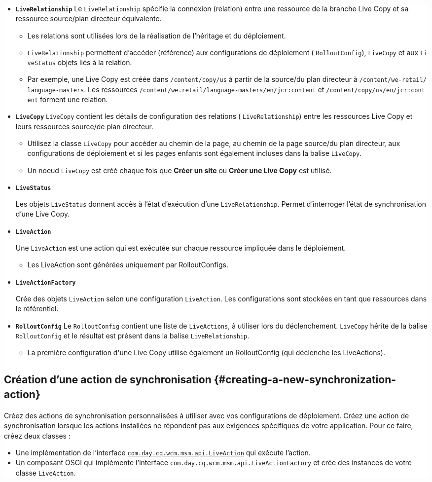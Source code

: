 * **`LiveRelationship`** Le  `LiveRelationship` spécifie la connexion (relation) entre une ressource de la branche Live Copy et sa ressource source/plan directeur équivalente.

   * Les relations sont utilisées lors de la réalisation de l’héritage et du déploiement.
   * `LiveRelationship` permettent d’accéder (référence) aux configurations de déploiement (  `RolloutConfig`),  `LiveCopy` et aux  `LiveStatus` objets liés à la relation.

   * Par exemple, une Live Copy est créée dans `/content/copy/us` à partir de la source/du plan directeur à `/content/we-retail/language-masters`. Les ressources `/content/we.retail/language-masters/en/jcr:content` et `/content/copy/us/en/jcr:content` forment une relation.

* **`LiveCopy`** `LiveCopy` contient les détails de configuration des relations (  `LiveRelationship`) entre les ressources Live Copy et leurs ressources source/de plan directeur.

   * Utilisez la classe `LiveCopy` pour accéder au chemin de la page, au chemin de la page source/du plan directeur, aux configurations de déploiement et si les pages enfants sont également incluses dans la balise `LiveCopy`.

   * Un noeud `LiveCopy` est créé chaque fois que **Créer un site** ou **Créer une Live Copy** est utilisé.

* **`LiveStatus`**

   Les objets `LiveStatus` donnent accès à l’état d’exécution d’une `LiveRelationship`. Permet d’interroger l’état de synchronisation d’une Live Copy.

* **`LiveAction`**

   Une `LiveAction` est une action qui est exécutée sur chaque ressource impliquée dans le déploiement.

   * Les LiveAction sont générées uniquement par RolloutConfigs.

* **`LiveActionFactory`**

   Crée des objets `LiveAction` selon une configuration `LiveAction`. Les configurations sont stockées en tant que ressources dans le référentiel.

* **`RolloutConfig`** Le  `RolloutConfig` contient une liste de  `LiveActions`, à utiliser lors du déclenchement. `LiveCopy` hérite de la balise `RolloutConfig` et le résultat est présent dans la balise `LiveRelationship`.

   * La première configuration d&#39;une Live Copy utilise également un RolloutConfig (qui déclenche les LiveActions).

## Création d’une action de synchronisation  {#creating-a-new-synchronization-action}

Créez des actions de synchronisation personnalisées à utiliser avec vos configurations de déploiement. Créez une action de synchronisation lorsque les actions [installées](/help/sites-administering/msm-sync.md#installed-synchronization-actions) ne répondent pas aux exigences spécifiques de votre application. Pour ce faire, créez deux classes :

* Une implémentation de l’interface [ `com.day.cq.wcm.msm.api.LiveAction`](https://helpx.adobe.com/experience-manager/6-5/sites/developing/using/reference-materials/javadoc/com/day/cq/wcm/msm/api/LiveAction.html) qui exécute l’action.
* Un composant OSGI qui implémente l’interface [`com.day.cq.wcm.msm.api.LiveActionFactory`](https://helpx.adobe.com/experience-manager/6-5/sites/developing/using/reference-materials/javadoc/com/day/cq/wcm/msm/api/LiveActionFactory.html) et crée des instances de votre classe `LiveAction`.
